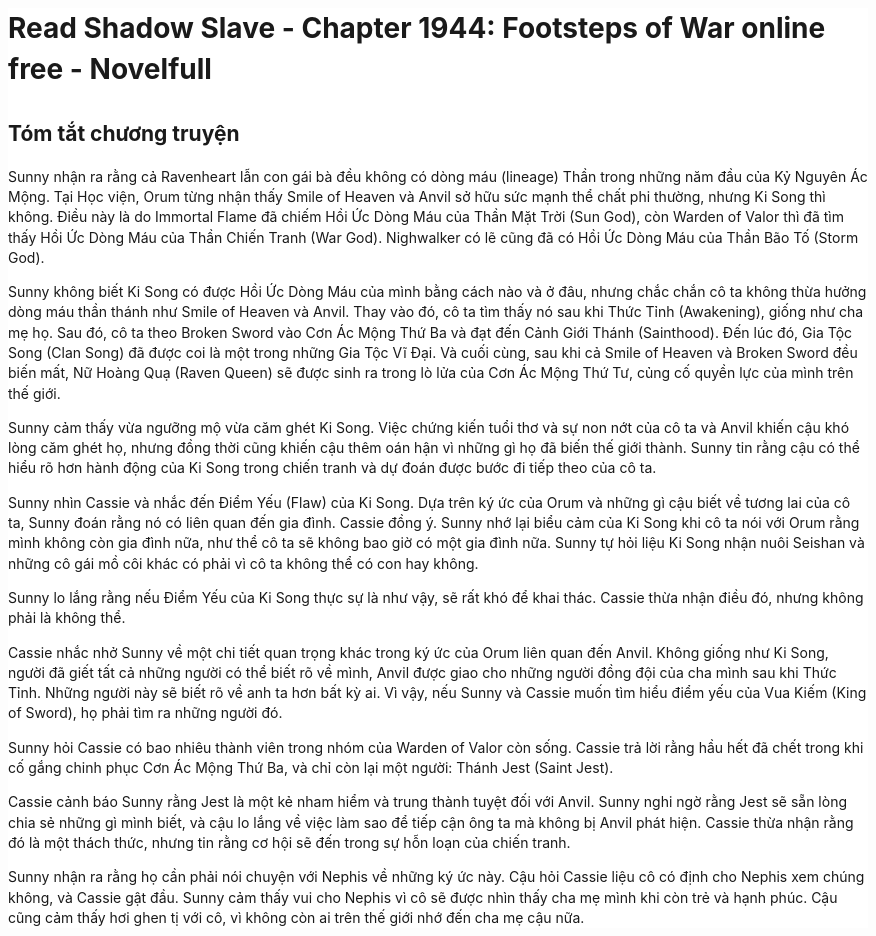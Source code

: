 # Read Shadow Slave - Chapter 1944: Footsteps of War online free - Novelfull

## Tóm tắt chương truyện

Sunny nhận ra rằng cả Ravenheart lẫn con gái bà đều không có dòng máu (lineage) Thần trong những năm đầu của Kỷ Nguyên Ác Mộng. Tại Học viện, Orum từng nhận thấy Smile of Heaven và Anvil sở hữu sức mạnh thể chất phi thường, nhưng Ki Song thì không. Điều này là do Immortal Flame đã chiếm Hồi Ức Dòng Máu của Thần Mặt Trời (Sun God), còn Warden of Valor thì đã tìm thấy Hồi Ức Dòng Máu của Thần Chiến Tranh (War God). Nighwalker có lẽ cũng đã có Hồi Ức Dòng Máu của Thần Bão Tố (Storm God).

Sunny không biết Ki Song có được Hồi Ức Dòng Máu của mình bằng cách nào và ở đâu, nhưng chắc chắn cô ta không thừa hưởng dòng máu thần thánh như Smile of Heaven và Anvil. Thay vào đó, cô ta tìm thấy nó sau khi Thức Tỉnh (Awakening), giống như cha mẹ họ. Sau đó, cô ta theo Broken Sword vào Cơn Ác Mộng Thứ Ba và đạt đến Cảnh Giới Thánh (Sainthood). Đến lúc đó, Gia Tộc Song (Clan Song) đã được coi là một trong những Gia Tộc Vĩ Đại. Và cuối cùng, sau khi cả Smile of Heaven và Broken Sword đều biến mất, Nữ Hoàng Quạ (Raven Queen) sẽ được sinh ra trong lò lửa của Cơn Ác Mộng Thứ Tư, củng cố quyền lực của mình trên thế giới.

Sunny cảm thấy vừa ngưỡng mộ vừa căm ghét Ki Song. Việc chứng kiến tuổi thơ và sự non nớt của cô ta và Anvil khiến cậu khó lòng căm ghét họ, nhưng đồng thời cũng khiến cậu thêm oán hận vì những gì họ đã biến thế giới thành. Sunny tin rằng cậu có thể hiểu rõ hơn hành động của Ki Song trong chiến tranh và dự đoán được bước đi tiếp theo của cô ta.

Sunny nhìn Cassie và nhắc đến Điểm Yếu (Flaw) của Ki Song. Dựa trên ký ức của Orum và những gì cậu biết về tương lai của cô ta, Sunny đoán rằng nó có liên quan đến gia đình. Cassie đồng ý. Sunny nhớ lại biểu cảm của Ki Song khi cô ta nói với Orum rằng mình không còn gia đình nữa, như thể cô ta sẽ không bao giờ có một gia đình nữa. Sunny tự hỏi liệu Ki Song nhận nuôi Seishan và những cô gái mồ côi khác có phải vì cô ta không thể có con hay không.

Sunny lo lắng rằng nếu Điểm Yếu của Ki Song thực sự là như vậy, sẽ rất khó để khai thác. Cassie thừa nhận điều đó, nhưng không phải là không thể.

Cassie nhắc nhở Sunny về một chi tiết quan trọng khác trong ký ức của Orum liên quan đến Anvil. Không giống như Ki Song, người đã giết tất cả những người có thể biết rõ về mình, Anvil được giao cho những người đồng đội của cha mình sau khi Thức Tỉnh. Những người này sẽ biết rõ về anh ta hơn bất kỳ ai. Vì vậy, nếu Sunny và Cassie muốn tìm hiểu điểm yếu của Vua Kiếm (King of Sword), họ phải tìm ra những người đó.

Sunny hỏi Cassie có bao nhiêu thành viên trong nhóm của Warden of Valor còn sống. Cassie trả lời rằng hầu hết đã chết trong khi cố gắng chinh phục Cơn Ác Mộng Thứ Ba, và chỉ còn lại một người: Thánh Jest (Saint Jest).

Cassie cảnh báo Sunny rằng Jest là một kẻ nham hiểm và trung thành tuyệt đối với Anvil. Sunny nghi ngờ rằng Jest sẽ sẵn lòng chia sẻ những gì mình biết, và cậu lo lắng về việc làm sao để tiếp cận ông ta mà không bị Anvil phát hiện. Cassie thừa nhận rằng đó là một thách thức, nhưng tin rằng cơ hội sẽ đến trong sự hỗn loạn của chiến tranh.

Sunny nhận ra rằng họ cần phải nói chuyện với Nephis về những ký ức này. Cậu hỏi Cassie liệu cô có định cho Nephis xem chúng không, và Cassie gật đầu. Sunny cảm thấy vui cho Nephis vì cô sẽ được nhìn thấy cha mẹ mình khi còn trẻ và hạnh phúc. Cậu cũng cảm thấy hơi ghen tị với cô, vì không còn ai trên thế giới nhớ đến cha mẹ cậu nữa.
